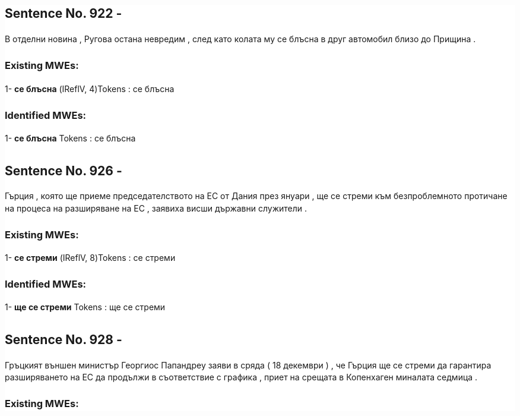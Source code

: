 ## Sentence No. 922 - 
В отделни новина , Ругова остана невредим , след като колата му се блъсна в друг автомобил близо до Прищина .
### Existing MWEs: 
1- **се блъсна** (IReflV, 4)Tokens : 
се
блъсна

### Identified MWEs: 
1- **се блъсна** Tokens : 
се
блъсна

## Sentence No. 926 - 
Гърция , която ще приеме председателството на ЕС от Дания през януари , ще се стреми към безпроблемното протичане на процеса на разширяване на ЕС , заявиха висши държавни служители .
### Existing MWEs: 
1- **се стреми** (IReflV, 8)Tokens : 
се
стреми

### Identified MWEs: 
1- **ще се стреми** Tokens : 
ще
се
стреми

## Sentence No. 928 - 
Гръцкият външен министър Георгиос Папандреу заяви в сряда ( 18 декември ) , че Гърция ще се стреми да гарантира разширяването на ЕС да продължи в съответствие с графика , приет на срещата в Копенхаген миналата седмица .
### Existing MWEs: 
